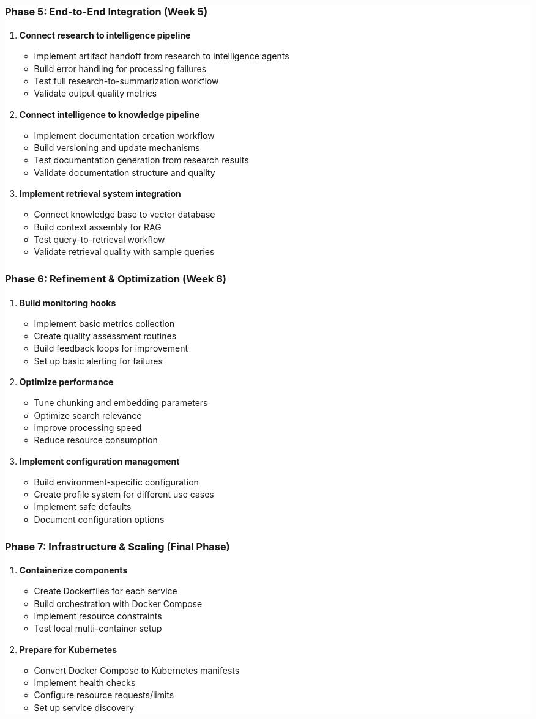 ### Phase 5: End-to-End Integration (Week 5)

1. **Connect research to intelligence pipeline**
    - Implement artifact handoff from research to intelligence agents
    - Build error handling for processing failures
    - Test full research-to-summarization workflow
    - Validate output quality metrics

2. **Connect intelligence to knowledge pipeline**
    - Implement documentation creation workflow
    - Build versioning and update mechanisms
    - Test documentation generation from research results
    - Validate documentation structure and quality

3. **Implement retrieval system integration**
    - Connect knowledge base to vector database
    - Build context assembly for RAG
    - Test query-to-retrieval workflow
    - Validate retrieval quality with sample queries

### Phase 6: Refinement & Optimization (Week 6)

1. **Build monitoring hooks**
    - Implement basic metrics collection
    - Create quality assessment routines
    - Build feedback loops for improvement
    - Set up basic alerting for failures

2. **Optimize performance**
    - Tune chunking and embedding parameters
    - Optimize search relevance
    - Improve processing speed
    - Reduce resource consumption

3. **Implement configuration management**
    - Build environment-specific configuration
    - Create profile system for different use cases
    - Implement safe defaults
    - Document configuration options

### Phase 7: Infrastructure & Scaling (Final Phase)

1. **Containerize components**
    - Create Dockerfiles for each service
    - Build orchestration with Docker Compose
    - Implement resource constraints
    - Test local multi-container setup

2. **Prepare for Kubernetes**
    - Convert Docker Compose to Kubernetes manifests
    - Implement health checks
    - Configure resource requests/limits
    - Set up service discovery
